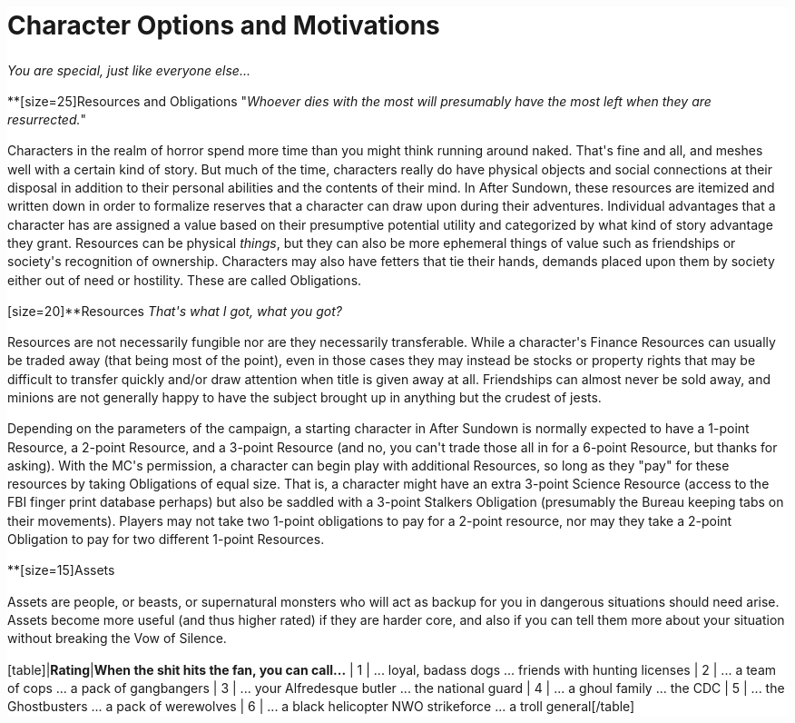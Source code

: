 # Character Options and Motivations

_You are special, just like everyone else..._

**[size=25]Resources and Obligations
"_Whoever dies with the most will presumably have the most left when they are resurrected._"

Characters in the realm of horror spend more time than you might think running around naked. That's fine and all, and meshes well with a certain kind of story. But much of the time, characters really do have physical objects and social connections at their disposal in addition to their personal abilities and the contents of their mind. In After Sundown, these resources are itemized and written down in order to formalize reserves that a character can draw upon during their adventures. Individual advantages that a character has are assigned a value based on their presumptive potential utility and categorized by what kind of story advantage they grant. Resources can be physical _things_, but they can also be more ephemeral things of value such as friendships or society's recognition of ownership. Characters may also have fetters that tie their hands, demands placed upon them by society either out of need or hostility. These are called Obligations.

[size=20]**Resources
_That's what I got, what you got?_

Resources are not necessarily fungible nor are they necessarily transferable. While a character's Finance Resources can usually be traded away (that being most of the point), even in those cases they may instead be stocks or property rights that may be difficult to transfer quickly and/or draw attention when title is given away at all. Friendships can almost never be sold away, and minions are not generally happy to have the subject brought up in anything but the crudest of jests.

Depending on the parameters of the campaign, a starting character in After Sundown is normally expected to have a 1-point Resource, a 2-point Resource, and a 3-point Resource (and no, you can't trade those all in for a 6-point Resource, but thanks for asking). With the MC's permission, a character can begin play with additional Resources, so long as they "pay" for these resources by taking Obligations of equal size. That is, a character might have an extra 3-point Science Resource (access to the FBI finger print database perhaps) but also be saddled with a 3-point Stalkers Obligation (presumably the Bureau keeping tabs on their movements). Players may not take two 1-point obligations to pay for a 2-point resource, nor may they take a 2-point Obligation to pay for two different 1-point Resources.

**[size=15]Assets

Assets are people, or beasts, or supernatural monsters who will act as backup for you in dangerous situations should need arise. Assets become more useful (and thus higher rated) if they are harder core, and also if you can tell them more about your situation without breaking the Vow of Silence.

[table]|**Rating**|**When the shit hits the fan, you can call...**
| 1 |  ... loyal, badass dogs
... friends with hunting licenses
| 2 |  ... a team of cops
... a pack of gangbangers
| 3 |  ... your Alfredesque butler
... the national guard
| 4 |  ... a ghoul family
... the CDC
| 5 |  ... the Ghostbusters
... a pack of werewolves
| 6 |  ... a black helicopter NWO strikeforce
... a troll general[/table]
